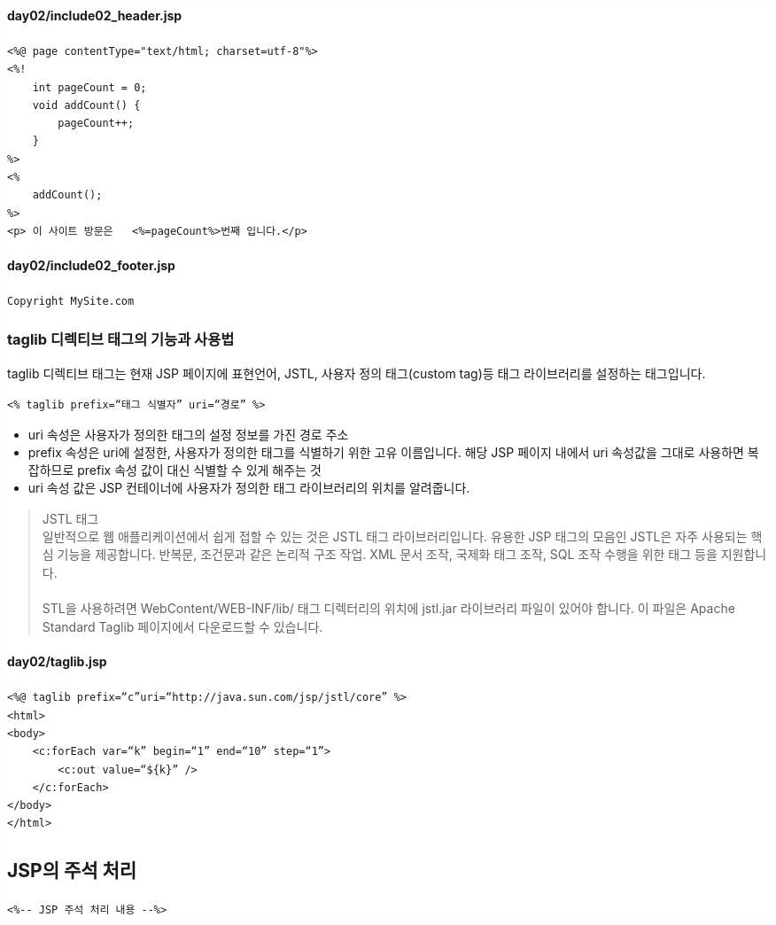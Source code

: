 #### day02/include02_header.jsp
```
<%@ page contentType="text/html; charset=utf-8"%>
<%!
	int pageCount = 0;
	void addCount() {
		pageCount++;
	}
%>
<%
	addCount();
%>
<p>	이 사이트 방문은	<%=pageCount%>번째 입니다.</p>

```

#### day02/include02_footer.jsp
```
Copyright MySite.com

```

### taglib 디렉티브 태그의 기능과 사용법
taglib 디렉티브 태그는 현재 JSP 페이지에 표현언어, JSTL, 사용자 정의 태그(custom tag)등 태그 라이브러리를 설정하는 태그입니다.
```
<% taglib prefix=“태그 식별자” uri=“경로” %>
```
- uri 속성은 사용자가 정의한 태그의 설정 정보를 가진 경로 주소
- prefix 속성은 uri에 설정한, 사용자가 정의한 태그를 식별하기 위한 고유 이름입니다. 해당 JSP 페이지 내에서 uri 속성값을 그대로 사용하면 복잡하므로 prefix 속성 값이 대신 식별할 수 있게 해주는 것 
- uri 속성 값은 JSP 컨테이너에 사용자가 정의한 태그 라이브러리의 위치를 알려줍니다.

> JSTL 태그<br>일반적으로 웹 애플리케이션에서 쉽게 접할 수 있는 것은 JSTL 태그 라이브러리입니다. 유용한 JSP 태그의 모음인 JSTL은 자주 사용되는 핵심 기능을 제공합니다. 반복문, 조건문과 같은 논리적 구조 작업. XML 문서 조작, 국제화 태그 조작, SQL 조작 수행을 위한 태그 등을 지원합니다.<br><br>STL을 사용하려면 WebContent/WEB-INF/lib/ 태그 디렉터리의 위치에 jstl.jar 라이브러리 파일이 있어야 합니다. 이 파일은 Apache Standard Taglib 페이지에서 다운로드할 수 있습니다.

#### day02/taglib.jsp
```
<%@ taglib prefix=“c”uri=“http://java.sun.com/jsp/jstl/core” %>
<html>
<body>
	<c:forEach var=“k” begin=“1” end=“10” step=“1”>
		<c:out value=“${k}” />
	</c:forEach>
</body>
</html>
```

## JSP의 주석 처리
```
<%-- JSP 주석 처리 내용 --%>
```
